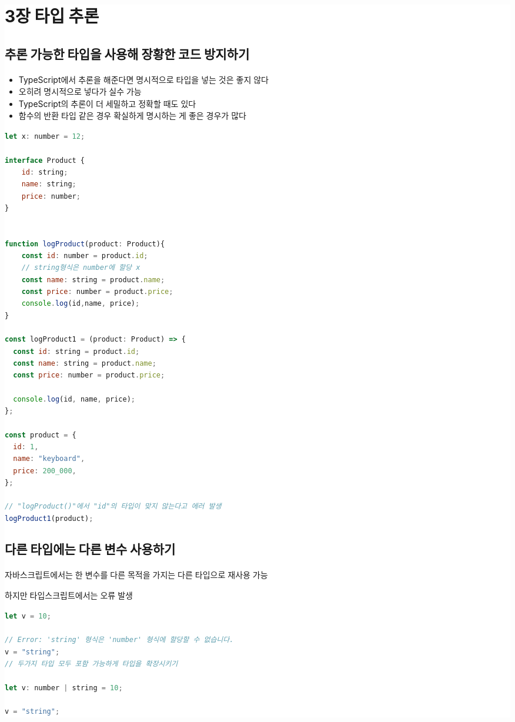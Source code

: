 # 3장 타입 추론
## 추론 가능한 타입을 사용해 장황한 코드 방지하기
- TypeScript에서 추론을 해준다면 명시적으로 타입을 넣는 것은 좋지 않다
- 오히려 명시적으로 넣다가 실수 가능
- TypeScript의 추론이 더 세밀하고 정확할 때도 있다
- 함수의 반환 타입 같은 경우 확실하게 명시하는 게 좋은 경우가 많다
```javascript
let x: number = 12;

interface Product {
    id: string;
    name: string;
    price: number;
}


function logProduct(product: Product){
    const id: number = product.id;
    // string형식은 number에 할당 x
    const name: string = product.name;
    const price: number = product.price;
    console.log(id,name, price);
}

const logProduct1 = (product: Product) => {
  const id: string = product.id;
  const name: string = product.name;
  const price: number = product.price;

  console.log(id, name, price);
};

const product = {
  id: 1,
  name: "keyboard",
  price: 200_000,
};

// "logProduct()"에서 "id"의 타입이 맞지 않는다고 에러 발생
logProduct1(product);
```

## 다른 타입에는 다른 변수 사용하기
자바스크립트에서는 한 변수를 다른 목적을 가지는 다른 타입으로 재사용 가능

하지만 타입스크립트에서는 오류 발생
```javascript
let v = 10;

// Error: 'string' 형식은 'number' 형식에 할당할 수 없습니다.
v = "string";
// 두가지 타입 모두 포함 가능하게 타입을 확장시키기

let v: number | string = 10;

v = "string";
```
